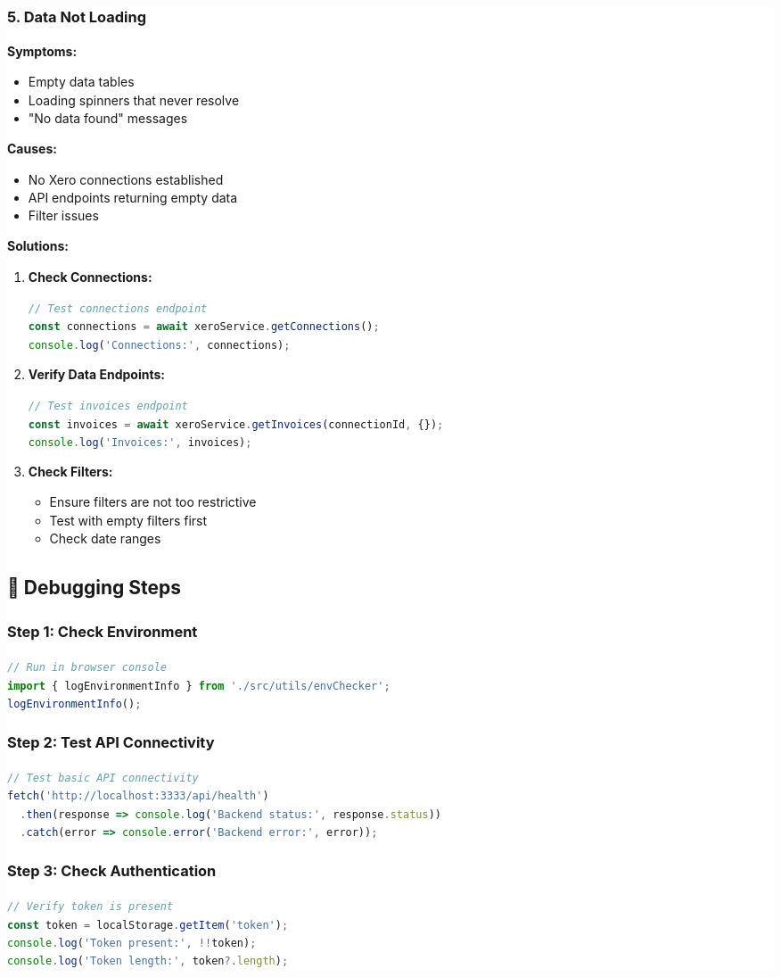 ### 5. **Data Not Loading**

**Symptoms:**
- Empty data tables
- Loading spinners that never resolve
- "No data found" messages

**Causes:**
- No Xero connections established
- API endpoints returning empty data
- Filter issues

**Solutions:**
1. **Check Connections:**
   ```javascript
   // Test connections endpoint
   const connections = await xeroService.getConnections();
   console.log('Connections:', connections);
   ```

2. **Verify Data Endpoints:**
   ```javascript
   // Test invoices endpoint
   const invoices = await xeroService.getInvoices(connectionId, {});
   console.log('Invoices:', invoices);
   ```

3. **Check Filters:**
   - Ensure filters are not too restrictive
   - Test with empty filters first
   - Check date ranges

## 🔧 Debugging Steps

### Step 1: Check Environment
```javascript
// Run in browser console
import { logEnvironmentInfo } from './src/utils/envChecker';
logEnvironmentInfo();
```

### Step 2: Test API Connectivity
```javascript
// Test basic API connectivity
fetch('http://localhost:3333/api/health')
  .then(response => console.log('Backend status:', response.status))
  .catch(error => console.error('Backend error:', error));
```

### Step 3: Check Authentication
```javascript
// Verify token is present
const token = localStorage.getItem('token');
console.log('Token present:', !!token);
console.log('Token length:', token?.length);
```
